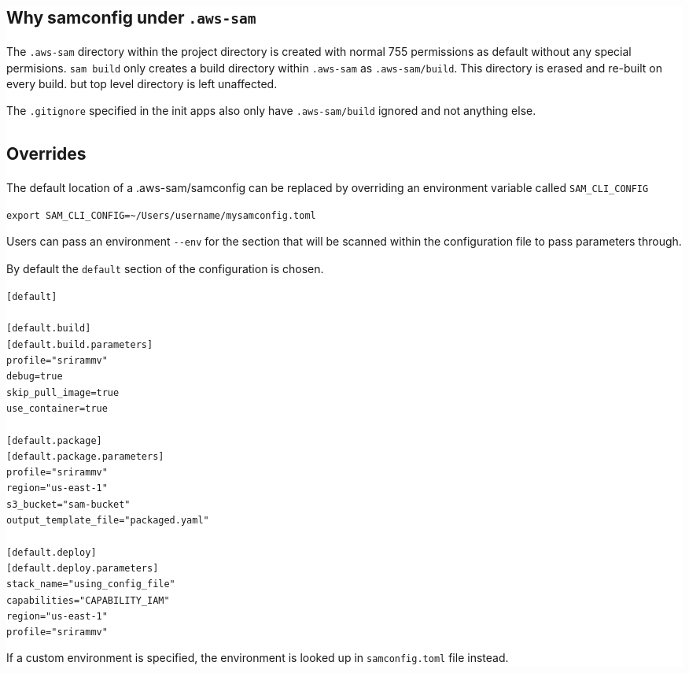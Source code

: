 Why samconfig under `.aws-sam`
---------------------------------

The `.aws-sam` directory within the project directory is created with normal 755 permissions as default without any special permisions. `sam build` only creates a build directory within `.aws-sam` as `.aws-sam/build`. This directory is erased and re-built on every build. but top level directory is left unaffected.

The `.gitignore` specified in the init apps also only have `.aws-sam/build` ignored and not anything else.


Overrides
----------

The default location of a .aws-sam/samconfig can be replaced by overriding an environment variable called `SAM_CLI_CONFIG`

`
export SAM_CLI_CONFIG=~/Users/username/mysamconfig.toml
`

Users can pass an environment `--env` for the section that will be scanned within the configuration file to pass parameters through.

By default the `default` section of the configuration is chosen.

```
[default]

[default.build]
[default.build.parameters]
profile="srirammv"
debug=true
skip_pull_image=true
use_container=true

[default.package]
[default.package.parameters]
profile="srirammv"
region="us-east-1"
s3_bucket="sam-bucket"
output_template_file="packaged.yaml"

[default.deploy]
[default.deploy.parameters]
stack_name="using_config_file"
capabilities="CAPABILITY_IAM"
region="us-east-1"
profile="srirammv"

```

If a custom environment is specified, the environment is looked up in `samconfig.toml` file instead.
